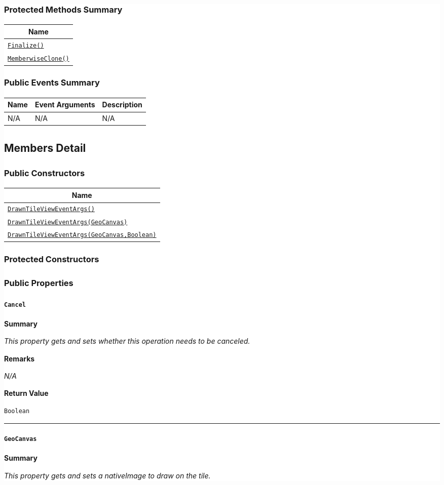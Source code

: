 ### Protected Methods Summary


|Name|
|---|
|[`Finalize()`](#finalize)|
|[`MemberwiseClone()`](#memberwiseclone)|

### Public Events Summary


|Name|Event Arguments|Description|
|---|---|---|
|N/A|N/A|N/A|

## Members Detail

### Public Constructors


|Name|
|---|
|[`DrawnTileViewEventArgs()`](#drawntilevieweventargs)|
|[`DrawnTileViewEventArgs(GeoCanvas)`](#drawntilevieweventargsgeocanvas)|
|[`DrawnTileViewEventArgs(GeoCanvas,Boolean)`](#drawntilevieweventargsgeocanvasboolean)|

### Protected Constructors


### Public Properties

#### `Cancel`

**Summary**

   *This property gets and sets whether this operation needs to be canceled.*

**Remarks**

   *N/A*

**Return Value**

`Boolean`

---
#### `GeoCanvas`

**Summary**

   *This property gets and sets a nativeImage to draw on the tile.*

